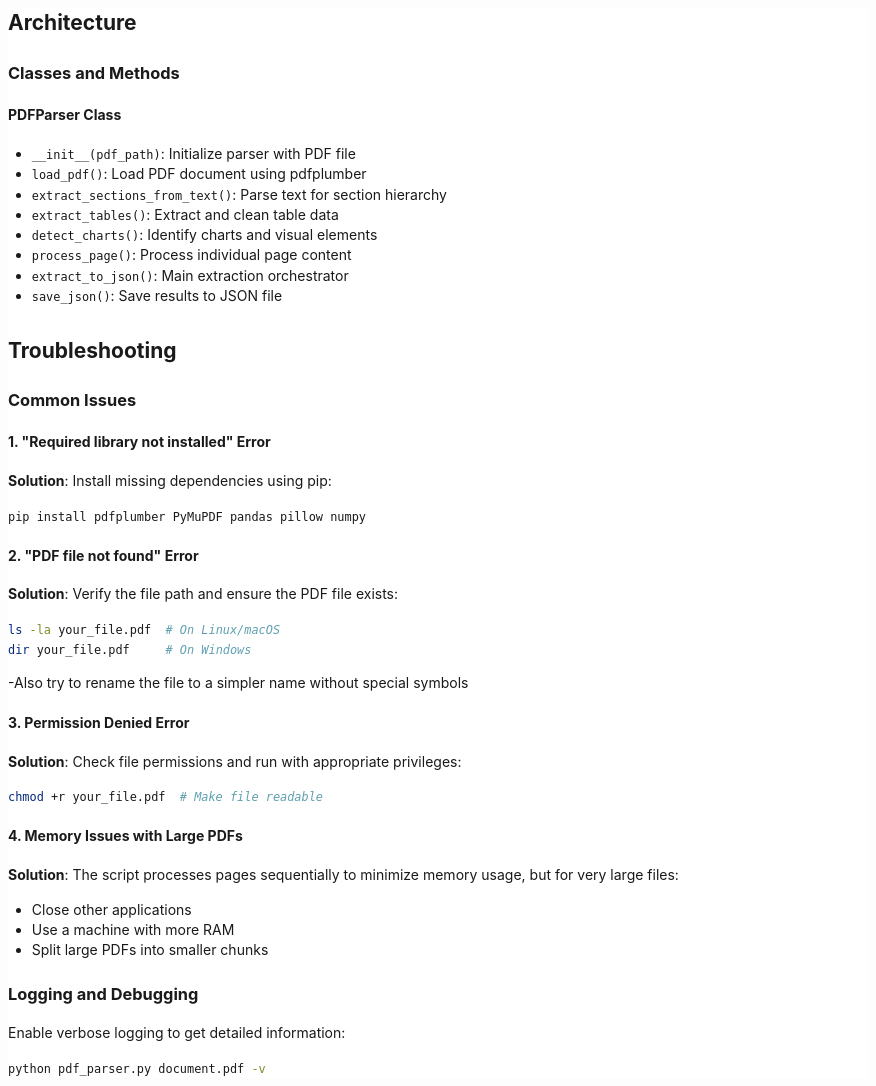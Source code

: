 ## Architecture

### Classes and Methods

#### PDFParser Class
- `__init__(pdf_path)`: Initialize parser with PDF file
- `load_pdf()`: Load PDF document using pdfplumber
- `extract_sections_from_text()`: Parse text for section hierarchy
- `extract_tables()`: Extract and clean table data
- `detect_charts()`: Identify charts and visual elements
- `process_page()`: Process individual page content
- `extract_to_json()`: Main extraction orchestrator
- `save_json()`: Save results to JSON file


## Troubleshooting

### Common Issues

#### 1. "Required library not installed" Error
**Solution**: Install missing dependencies using pip:
```bash
pip install pdfplumber PyMuPDF pandas pillow numpy
```

#### 2. "PDF file not found" Error
**Solution**: Verify the file path and ensure the PDF file exists:
```bash
ls -la your_file.pdf  # On Linux/macOS
dir your_file.pdf     # On Windows
```
-Also try to rename the file to a simpler name without special symbols

#### 3. Permission Denied Error
**Solution**: Check file permissions and run with appropriate privileges:
```bash
chmod +r your_file.pdf  # Make file readable
```

#### 4. Memory Issues with Large PDFs
**Solution**: The script processes pages sequentially to minimize memory usage, but for very large files:
- Close other applications
- Use a machine with more RAM
- Split large PDFs into smaller chunks


### Logging and Debugging

Enable verbose logging to get detailed information:
```bash
python pdf_parser.py document.pdf -v
```
